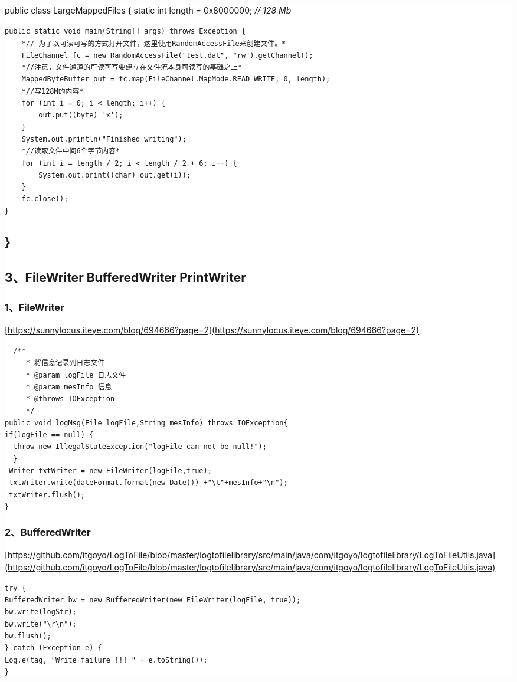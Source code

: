 public class LargeMappedFiles {
    static int length = 0x8000000; *// 128 Mb*

    public static void main(String[] args) throws Exception {
        *// 为了以可读可写的方式打开文件，这里使用RandomAccessFile来创建文件。*
        FileChannel fc = new RandomAccessFile("test.dat", "rw").getChannel();
        *//注意，文件通道的可读可写要建立在文件流本身可读写的基础之上*
        MappedByteBuffer out = fc.map(FileChannel.MapMode.READ_WRITE, 0, length);
        *//写128M的内容*
        for (int i = 0; i < length; i++) {
            out.put((byte) 'x');
        }
        System.out.println("Finished writing");
        *//读取文件中间6个字节内容*
        for (int i = length / 2; i < length / 2 + 6; i++) {
            System.out.print((char) out.get(i));
        }
        fc.close();
    }
## }

## 3、FileWriter  BufferedWriter PrintWriter
### 1、FileWriter
[https://sunnylocus.iteye.com/blog/694666?page=2](https://sunnylocus.iteye.com/blog/694666?page=2)
```
  /** 
     * 将信息记录到日志文件 
     * @param logFile 日志文件 
     * @param mesInfo 信息 
     * @throws IOException  
     */  
public void logMsg(File logFile,String mesInfo) throws IOException{  
if(logFile == null) {  
  throw new IllegalStateException("logFile can not be null!");  
  }  
 Writer txtWriter = new FileWriter(logFile,true);  
 txtWriter.write(dateFormat.format(new Date()) +"\t"+mesInfo+"\n");  
 txtWriter.flush();  
}  
```


### 2、BufferedWriter
[https://github.com/itgoyo/LogToFile/blob/master/logtofilelibrary/src/main/java/com/itgoyo/logtofilelibrary/LogToFileUtils.java](https://github.com/itgoyo/LogToFile/blob/master/logtofilelibrary/src/main/java/com/itgoyo/logtofilelibrary/LogToFileUtils.java)
```
try {
BufferedWriter bw = new BufferedWriter(new FileWriter(logFile, true));
bw.write(logStr);
bw.write("\r\n");
bw.flush();
} catch (Exception e) {
Log.e(tag, "Write failure !!! " + e.toString());
}
```
